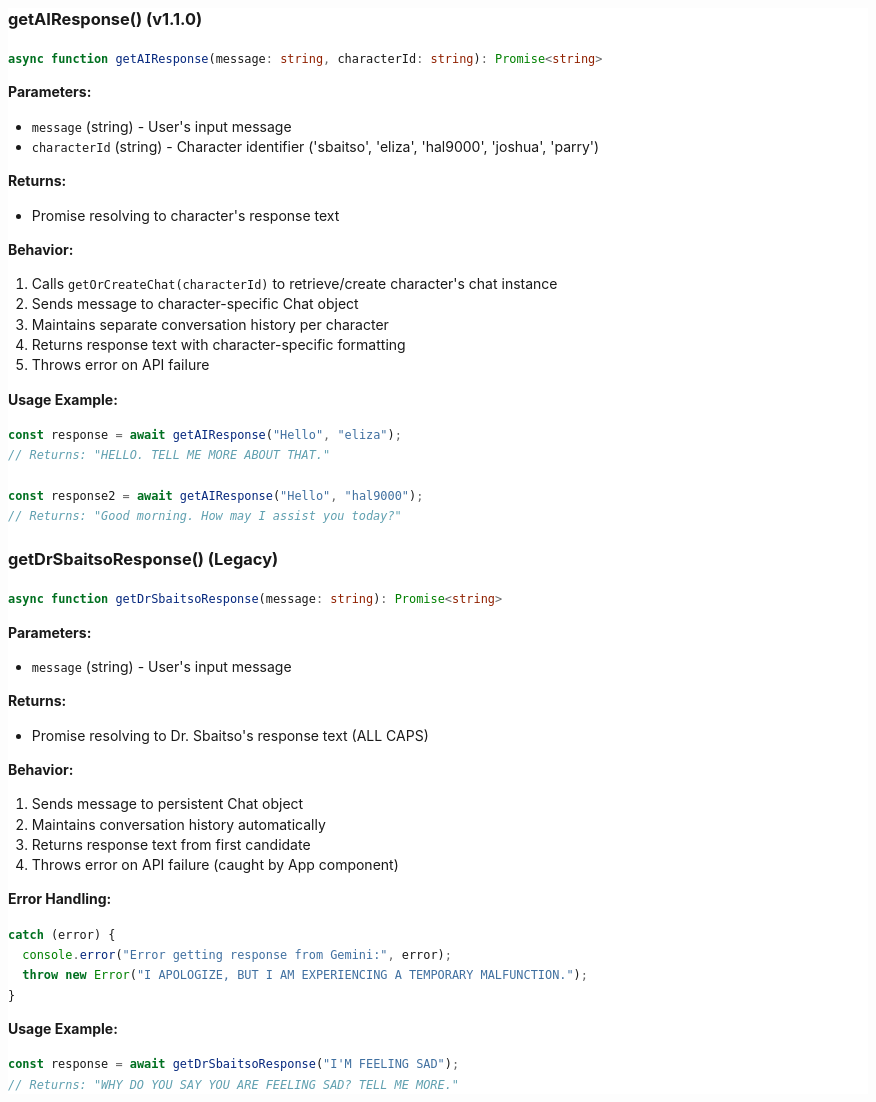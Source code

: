 ### getAIResponse() (v1.1.0)

```typescript
async function getAIResponse(message: string, characterId: string): Promise<string>
```

**Parameters:**
- `message` (string) - User's input message
- `characterId` (string) - Character identifier ('sbaitso', 'eliza', 'hal9000', 'joshua', 'parry')

**Returns:**
- Promise resolving to character's response text

**Behavior:**
1. Calls `getOrCreateChat(characterId)` to retrieve/create character's chat instance
2. Sends message to character-specific Chat object
3. Maintains separate conversation history per character
4. Returns response text with character-specific formatting
5. Throws error on API failure

**Usage Example:**
```typescript
const response = await getAIResponse("Hello", "eliza");
// Returns: "HELLO. TELL ME MORE ABOUT THAT."

const response2 = await getAIResponse("Hello", "hal9000");
// Returns: "Good morning. How may I assist you today?"
```

### getDrSbaitsoResponse() (Legacy)

```typescript
async function getDrSbaitsoResponse(message: string): Promise<string>
```

**Parameters:**
- `message` (string) - User's input message

**Returns:**
- Promise resolving to Dr. Sbaitso's response text (ALL CAPS)

**Behavior:**
1. Sends message to persistent Chat object
2. Maintains conversation history automatically
3. Returns response text from first candidate
4. Throws error on API failure (caught by App component)

**Error Handling:**
```typescript
catch (error) {
  console.error("Error getting response from Gemini:", error);
  throw new Error("I APOLOGIZE, BUT I AM EXPERIENCING A TEMPORARY MALFUNCTION.");
}
```

**Usage Example:**
```typescript
const response = await getDrSbaitsoResponse("I'M FEELING SAD");
// Returns: "WHY DO YOU SAY YOU ARE FEELING SAD? TELL ME MORE."
```
